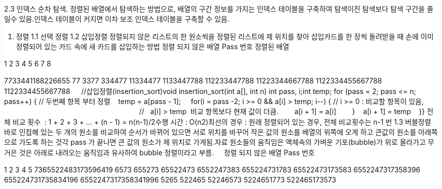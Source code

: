 2.3 인덱스 순차 탐색.
정렬된 배열에서 탐색하는 방법으로, 배열의 구간 정보를 가지는 인덱스 테이블을 구축하여 탐색이진 탐색보다 탐색 구간을 줄일수 있음.인덱스 테이블이 커지면 이차 보조 인덱스 테이블을 구축할 수 있음.
　
1. 정렬
1.1 선택 정렬
1.2 삽입정렬
정렬되지 않은 리스트의 한 원소씩을 정렬된 리스트에 제 위치를 찾아 삽입카드를 한 장씩 돌려받을 때 손에 이미 정렬되어 있는 카드 속에 새 카드를 삽입하는 방법
정렬 되지 않은 배열
Pass 번호
정렬된 배열

1
2
3
4
5
6
7
8

7733441188226655
77
3377
334477
11334477
1133447788
112233447788
11223344667788
1122334455667788
1122334455667788
　
//삽입정렬(insertion_sort)void insertion_sort(int a[], int n)
int pass, i;int temp;
for (pass = 2; pass <= n; pass++) { // 두번째 항목 부터 정렬    temp = a[pass - 1];
    for(i = pass -2; i >= 0 && a[i] > temp; i--) { // i >= 0 : 비교할 항목이 있음,                                                                     //   a[i] > temp  비교 항목보다 현재 값이 더큼.        a[i + 1] = a[i]        }    a[i + 1] = temp    }}
전체 비교 횟수  : 1 + 2 + 3 + ... + (n - 1) = n(n-1)/2수행 시간 : O(n2)최선의 경우 : 원래 정렬되어 있는 경우, 전체 비교횟수는 n-1 번
1.3 버블정렬
바로 인접해 있는 두 개의 원소를 비교하여 순서가 바뀌어 있으면 서로 위치를 바꾸어 작은 값의 원소를 배열의 위쪽에 오게 하고 큰값의 원소를 아래쪽으로 가도록 하는 것각 pass 가 끝나면 큰 값의 원소가 제 위치로 가게됨.자료 원소들의 움직임은 액체속의 가벼운 기포(bubble)가 위로 올라가고 무거은 것은 아래로 내려오는 움직임과 유사하여 bubble 정렬이라고 부름.     
정렬 되지 않은 배열
Pass 번호

1
2
3
4
5
7365522483173596419
6573
655273
65522473
6552247383
655224731783
65522473173583
6552247317358396
655224731735834196
6552247317358341996
5265
522465
52246573
5224651773
522465173573